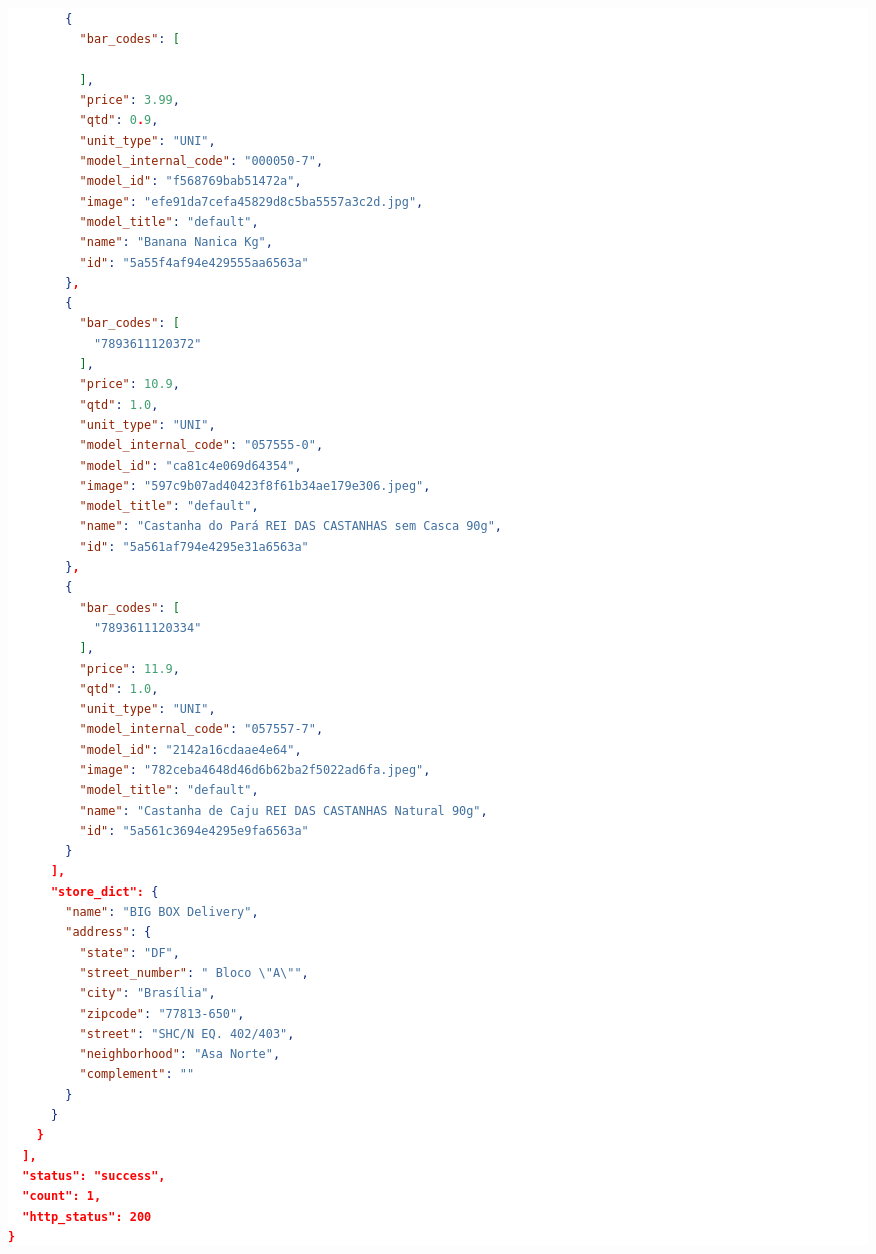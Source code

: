 ```json
        {
          "bar_codes": [
            
          ],
          "price": 3.99,
          "qtd": 0.9,
          "unit_type": "UNI",
          "model_internal_code": "000050-7",
          "model_id": "f568769bab51472a",
          "image": "efe91da7cefa45829d8c5ba5557a3c2d.jpg",
          "model_title": "default",
          "name": "Banana Nanica Kg",
          "id": "5a55f4af94e429555aa6563a"
        },
        {
          "bar_codes": [
            "7893611120372"
          ],
          "price": 10.9,
          "qtd": 1.0,
          "unit_type": "UNI",
          "model_internal_code": "057555-0",
          "model_id": "ca81c4e069d64354",
          "image": "597c9b07ad40423f8f61b34ae179e306.jpeg",
          "model_title": "default",
          "name": "Castanha do Pará REI DAS CASTANHAS sem Casca 90g",
          "id": "5a561af794e4295e31a6563a"
        },
        {
          "bar_codes": [
            "7893611120334"
          ],
          "price": 11.9,
          "qtd": 1.0,
          "unit_type": "UNI",
          "model_internal_code": "057557-7",
          "model_id": "2142a16cdaae4e64",
          "image": "782ceba4648d46d6b62ba2f5022ad6fa.jpeg",
          "model_title": "default",
          "name": "Castanha de Caju REI DAS CASTANHAS Natural 90g",
          "id": "5a561c3694e4295e9fa6563a"
        }
      ],
      "store_dict": {
        "name": "BIG BOX Delivery",
        "address": {
          "state": "DF",
          "street_number": " Bloco \"A\"",
          "city": "Brasília",
          "zipcode": "77813-650",
          "street": "SHC/N EQ. 402/403",
          "neighborhood": "Asa Norte",
          "complement": ""
        }
      }
    }
  ],
  "status": "success",
  "count": 1,
  "http_status": 200
}
```
